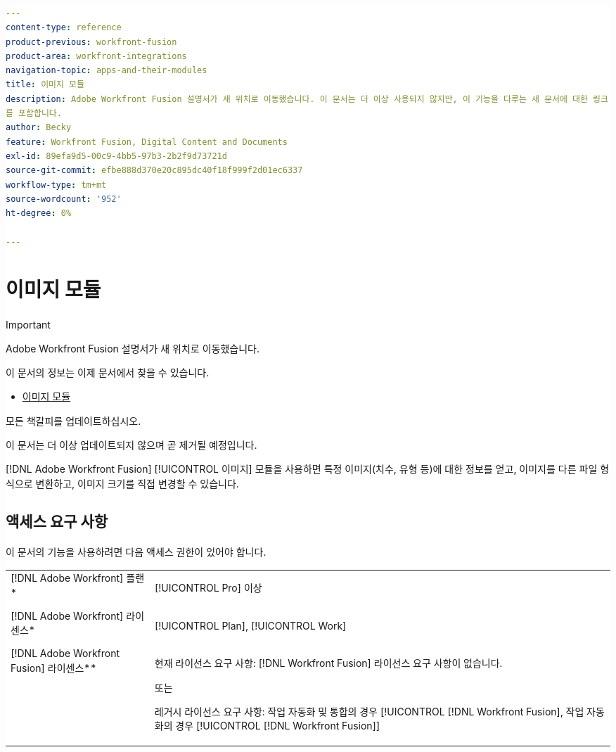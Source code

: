 ```yaml
---
content-type: reference
product-previous: workfront-fusion
product-area: workfront-integrations
navigation-topic: apps-and-their-modules
title: 이미지 모듈
description: Adobe Workfront Fusion 설명서가 새 위치로 이동했습니다. 이 문서는 더 이상 사용되지 않지만, 이 기능을 다루는 새 문서에 대한 링크를 포함합니다.
author: Becky
feature: Workfront Fusion, Digital Content and Documents
exl-id: 89efa9d5-00c9-4bb5-97b3-2b2f9d73721d
source-git-commit: efbe888d370e20c895dc40f18f999f2d01ec6337
workflow-type: tm+mt
source-wordcount: '952'
ht-degree: 0%

---
```


# 이미지 모듈

>[!IMPORTANT]
>
>Adobe Workfront Fusion 설명서가 새 위치로 이동했습니다.
>
>이 문서의 정보는 이제 문서에서 찾을 수 있습니다.
>
>* [이미지 모듈](https://experienceleague.adobe.com/docs/workfront-fusion/using/references/apps-and-their-modules/tools-and-transformers/image-module.html)
>
>모든 책갈피를 업데이트하십시오.
>
>이 문서는 더 이상 업데이트되지 않으며 곧 제거될 예정입니다.

[!DNL Adobe Workfront Fusion] [!UICONTROL 이미지] 모듈을 사용하면 특정 이미지(치수, 유형 등)에 대한 정보를 얻고, 이미지를 다른 파일 형식으로 변환하고, 이미지 크기를 직접 변경할 수 있습니다.

## 액세스 요구 사항

이 문서의 기능을 사용하려면 다음 액세스 권한이 있어야 합니다.

<table style="table-layout:auto"> 
 <col> 
 <col> 
 <tbody> 
  <tr> 
   <td role="rowheader">[!DNL Adobe Workfront] 플랜*</td>
  <td> <p>[!UICONTROL Pro] 이상</p> </td>
  </tr> 
  <tr data-mc-conditions=""> 
   <td role="rowheader">[!DNL Adobe Workfront] 라이센스*</td>
   <td> <p>[!UICONTROL Plan], [!UICONTROL Work]</p> </td> 
  </tr> 
  <tr> 
   <td role="rowheader">[!DNL Adobe Workfront Fusion] 라이센스**</td> 
   <td>
   <p>현재 라이선스 요구 사항: [!DNL Workfront Fusion] 라이선스 요구 사항이 없습니다.</p>
   <p>또는</p>
   <p>레거시 라이선스 요구 사항: 작업 자동화 및 통합의 경우 [!UICONTROL [!DNL Workfront Fusion], 작업 자동화의 경우 [!UICONTROL [!DNL Workfront Fusion]]</p>
   </td> 
  </tr> 